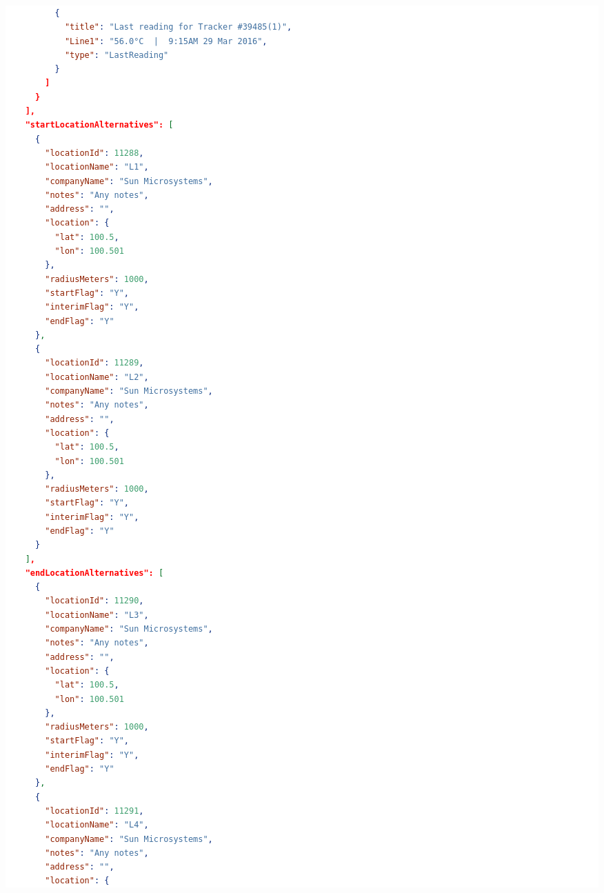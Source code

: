 ```json
          {
            "title": "Last reading for Tracker #39485(1)",
            "Line1": "56.0°C  |  9:15AM 29 Mar 2016",
            "type": "LastReading"
          }
        ]
      }
    ],
    "startLocationAlternatives": [
      {
        "locationId": 11288,
        "locationName": "L1",
        "companyName": "Sun Microsystems",
        "notes": "Any notes",
        "address": "",
        "location": {
          "lat": 100.5,
          "lon": 100.501
        },
        "radiusMeters": 1000,
        "startFlag": "Y",
        "interimFlag": "Y",
        "endFlag": "Y"
      },
      {
        "locationId": 11289,
        "locationName": "L2",
        "companyName": "Sun Microsystems",
        "notes": "Any notes",
        "address": "",
        "location": {
          "lat": 100.5,
          "lon": 100.501
        },
        "radiusMeters": 1000,
        "startFlag": "Y",
        "interimFlag": "Y",
        "endFlag": "Y"
      }
    ],
    "endLocationAlternatives": [
      {
        "locationId": 11290,
        "locationName": "L3",
        "companyName": "Sun Microsystems",
        "notes": "Any notes",
        "address": "",
        "location": {
          "lat": 100.5,
          "lon": 100.501
        },
        "radiusMeters": 1000,
        "startFlag": "Y",
        "interimFlag": "Y",
        "endFlag": "Y"
      },
      {
        "locationId": 11291,
        "locationName": "L4",
        "companyName": "Sun Microsystems",
        "notes": "Any notes",
        "address": "",
        "location": {
```
